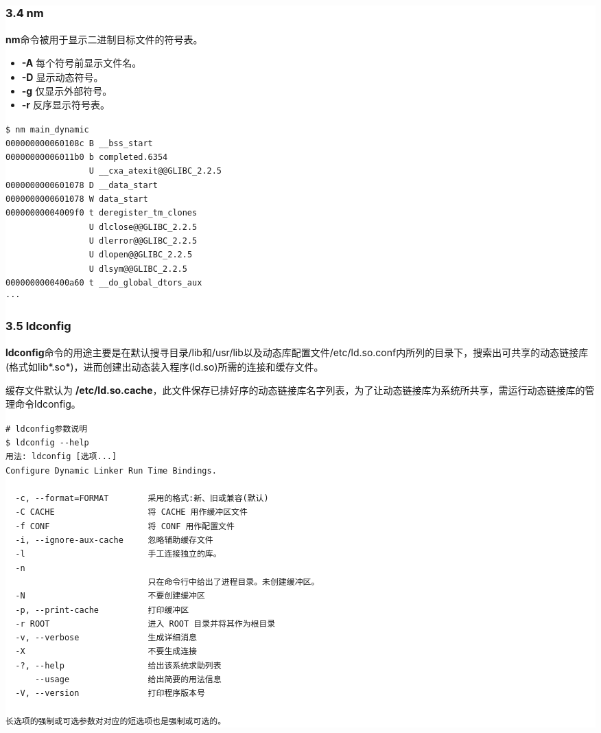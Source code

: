 ### 3.4 nm

**nm**命令被用于显示二进制目标文件的符号表。

- **-A** 每个符号前显示文件名。
- **-D** 显示动态符号。
- **-g** 仅显示外部符号。
- **-r** 反序显示符号表。

```shell
$ nm main_dynamic
000000000060108c B __bss_start
00000000006011b0 b completed.6354
                 U __cxa_atexit@@GLIBC_2.2.5
0000000000601078 D __data_start
0000000000601078 W data_start
00000000004009f0 t deregister_tm_clones
                 U dlclose@@GLIBC_2.2.5
                 U dlerror@@GLIBC_2.2.5
                 U dlopen@@GLIBC_2.2.5
                 U dlsym@@GLIBC_2.2.5
0000000000400a60 t __do_global_dtors_aux 
···
```

### 3.5 ldconfig

**ldconfig**命令的用途主要是在默认搜寻目录/lib和/usr/lib以及动态库配置文件/etc/ld.so.conf内所列的目录下，搜索出可共享的动态链接库(格式如lib*.so*)，进而创建出动态装入程序(ld.so)所需的连接和缓存文件。

缓存文件默认为 **/etc/ld.so.cache**，此文件保存已排好序的动态链接库名字列表，为了让动态链接库为系统所共享，需运行动态链接库的管理命令ldconfig。

```shell
# ldconfig参数说明
$ ldconfig --help
用法: ldconfig [选项...]
Configure Dynamic Linker Run Time Bindings.

  -c, --format=FORMAT        采用的格式:新、旧或兼容(默认)
  -C CACHE                   将 CACHE 用作缓冲区文件
  -f CONF                    将 CONF 用作配置文件
  -i, --ignore-aux-cache     忽略辅助缓存文件
  -l                         手工连接独立的库。
  -n
                             只在命令行中给出了进程目录。未创建缓冲区。
  -N                         不要创建缓冲区
  -p, --print-cache          打印缓冲区
  -r ROOT                    进入 ROOT 目录并将其作为根目录
  -v, --verbose              生成详细消息
  -X                         不要生成连接
  -?, --help                 给出该系统求助列表
      --usage                给出简要的用法信息
  -V, --version              打印程序版本号

长选项的强制或可选参数对对应的短选项也是强制或可选的。
```

